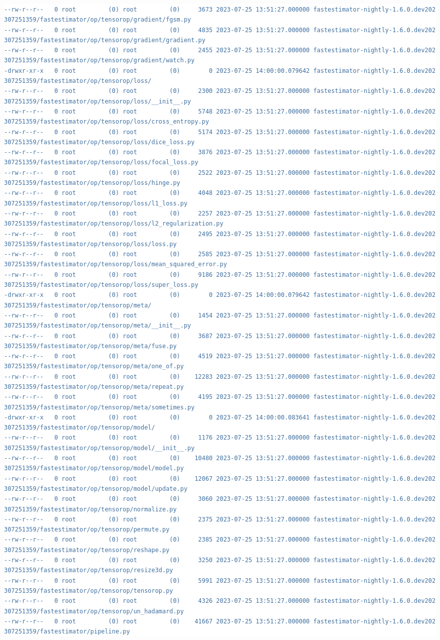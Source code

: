 ```diff
--rw-r--r--   0 root         (0) root         (0)     3673 2023-07-25 13:51:27.000000 fastestimator-nightly-1.6.0.dev202307251359/fastestimator/op/tensorop/gradient/fgsm.py
--rw-r--r--   0 root         (0) root         (0)     4835 2023-07-25 13:51:27.000000 fastestimator-nightly-1.6.0.dev202307251359/fastestimator/op/tensorop/gradient/gradient.py
--rw-r--r--   0 root         (0) root         (0)     2455 2023-07-25 13:51:27.000000 fastestimator-nightly-1.6.0.dev202307251359/fastestimator/op/tensorop/gradient/watch.py
-drwxr-xr-x   0 root         (0) root         (0)        0 2023-07-25 14:00:00.079642 fastestimator-nightly-1.6.0.dev202307251359/fastestimator/op/tensorop/loss/
--rw-r--r--   0 root         (0) root         (0)     2300 2023-07-25 13:51:27.000000 fastestimator-nightly-1.6.0.dev202307251359/fastestimator/op/tensorop/loss/__init__.py
--rw-r--r--   0 root         (0) root         (0)     5748 2023-07-25 13:51:27.000000 fastestimator-nightly-1.6.0.dev202307251359/fastestimator/op/tensorop/loss/cross_entropy.py
--rw-r--r--   0 root         (0) root         (0)     5174 2023-07-25 13:51:27.000000 fastestimator-nightly-1.6.0.dev202307251359/fastestimator/op/tensorop/loss/dice_loss.py
--rw-r--r--   0 root         (0) root         (0)     3876 2023-07-25 13:51:27.000000 fastestimator-nightly-1.6.0.dev202307251359/fastestimator/op/tensorop/loss/focal_loss.py
--rw-r--r--   0 root         (0) root         (0)     2522 2023-07-25 13:51:27.000000 fastestimator-nightly-1.6.0.dev202307251359/fastestimator/op/tensorop/loss/hinge.py
--rw-r--r--   0 root         (0) root         (0)     4048 2023-07-25 13:51:27.000000 fastestimator-nightly-1.6.0.dev202307251359/fastestimator/op/tensorop/loss/l1_loss.py
--rw-r--r--   0 root         (0) root         (0)     2257 2023-07-25 13:51:27.000000 fastestimator-nightly-1.6.0.dev202307251359/fastestimator/op/tensorop/loss/l2_regularization.py
--rw-r--r--   0 root         (0) root         (0)     2495 2023-07-25 13:51:27.000000 fastestimator-nightly-1.6.0.dev202307251359/fastestimator/op/tensorop/loss/loss.py
--rw-r--r--   0 root         (0) root         (0)     2585 2023-07-25 13:51:27.000000 fastestimator-nightly-1.6.0.dev202307251359/fastestimator/op/tensorop/loss/mean_squared_error.py
--rw-r--r--   0 root         (0) root         (0)     9186 2023-07-25 13:51:27.000000 fastestimator-nightly-1.6.0.dev202307251359/fastestimator/op/tensorop/loss/super_loss.py
-drwxr-xr-x   0 root         (0) root         (0)        0 2023-07-25 14:00:00.079642 fastestimator-nightly-1.6.0.dev202307251359/fastestimator/op/tensorop/meta/
--rw-r--r--   0 root         (0) root         (0)     1454 2023-07-25 13:51:27.000000 fastestimator-nightly-1.6.0.dev202307251359/fastestimator/op/tensorop/meta/__init__.py
--rw-r--r--   0 root         (0) root         (0)     3687 2023-07-25 13:51:27.000000 fastestimator-nightly-1.6.0.dev202307251359/fastestimator/op/tensorop/meta/fuse.py
--rw-r--r--   0 root         (0) root         (0)     4519 2023-07-25 13:51:27.000000 fastestimator-nightly-1.6.0.dev202307251359/fastestimator/op/tensorop/meta/one_of.py
--rw-r--r--   0 root         (0) root         (0)    12283 2023-07-25 13:51:27.000000 fastestimator-nightly-1.6.0.dev202307251359/fastestimator/op/tensorop/meta/repeat.py
--rw-r--r--   0 root         (0) root         (0)     4195 2023-07-25 13:51:27.000000 fastestimator-nightly-1.6.0.dev202307251359/fastestimator/op/tensorop/meta/sometimes.py
-drwxr-xr-x   0 root         (0) root         (0)        0 2023-07-25 14:00:00.083641 fastestimator-nightly-1.6.0.dev202307251359/fastestimator/op/tensorop/model/
--rw-r--r--   0 root         (0) root         (0)     1176 2023-07-25 13:51:27.000000 fastestimator-nightly-1.6.0.dev202307251359/fastestimator/op/tensorop/model/__init__.py
--rw-r--r--   0 root         (0) root         (0)    10480 2023-07-25 13:51:27.000000 fastestimator-nightly-1.6.0.dev202307251359/fastestimator/op/tensorop/model/model.py
--rw-r--r--   0 root         (0) root         (0)    12067 2023-07-25 13:51:27.000000 fastestimator-nightly-1.6.0.dev202307251359/fastestimator/op/tensorop/model/update.py
--rw-r--r--   0 root         (0) root         (0)     3060 2023-07-25 13:51:27.000000 fastestimator-nightly-1.6.0.dev202307251359/fastestimator/op/tensorop/normalize.py
--rw-r--r--   0 root         (0) root         (0)     2375 2023-07-25 13:51:27.000000 fastestimator-nightly-1.6.0.dev202307251359/fastestimator/op/tensorop/permute.py
--rw-r--r--   0 root         (0) root         (0)     2385 2023-07-25 13:51:27.000000 fastestimator-nightly-1.6.0.dev202307251359/fastestimator/op/tensorop/reshape.py
--rw-r--r--   0 root         (0) root         (0)     3250 2023-07-25 13:51:27.000000 fastestimator-nightly-1.6.0.dev202307251359/fastestimator/op/tensorop/resize3d.py
--rw-r--r--   0 root         (0) root         (0)     5991 2023-07-25 13:51:27.000000 fastestimator-nightly-1.6.0.dev202307251359/fastestimator/op/tensorop/tensorop.py
--rw-r--r--   0 root         (0) root         (0)     4326 2023-07-25 13:51:27.000000 fastestimator-nightly-1.6.0.dev202307251359/fastestimator/op/tensorop/un_hadamard.py
--rw-r--r--   0 root         (0) root         (0)    41667 2023-07-25 13:51:27.000000 fastestimator-nightly-1.6.0.dev202307251359/fastestimator/pipeline.py
```